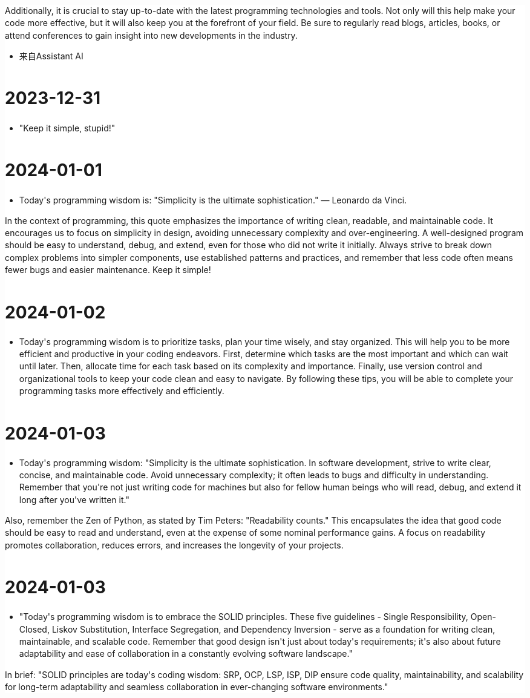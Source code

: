 Additionally, it is crucial to stay up-to-date with the latest programming technologies and tools. Not only will this help make your code more effective, but it will also keep you at the forefront of your field. Be sure to regularly read blogs, articles, books, or attend conferences to gain insight into new developments in the industry. 
 - 来自Assistant AI

# 2023-12-31
- "Keep it simple, stupid!"

# 2024-01-01
- Today's programming wisdom is: "Simplicity is the ultimate sophistication." — Leonardo da Vinci. 

In the context of programming, this quote emphasizes the importance of writing clean, readable, and maintainable code. It encourages us to focus on simplicity in design, avoiding unnecessary complexity and over-engineering. A well-designed program should be easy to understand, debug, and extend, even for those who did not write it initially. Always strive to break down complex problems into simpler components, use established patterns and practices, and remember that less code often means fewer bugs and easier maintenance. Keep it simple!

# 2024-01-02
- Today's programming wisdom is to prioritize tasks, plan your time wisely, and stay organized. This will help you to be more efficient and productive in your coding endeavors. First, determine which tasks are the most important and which can wait until later. Then, allocate time for each task based on its complexity and importance. Finally, use version control and organizational tools to keep your code clean and easy to navigate. By following these tips, you will be able to complete your programming tasks more effectively and efficiently.

# 2024-01-03
- Today's programming wisdom: "Simplicity is the ultimate sophistication. In software development, strive to write clear, concise, and maintainable code. Avoid unnecessary complexity; it often leads to bugs and difficulty in understanding. Remember that you're not just writing code for machines but also for fellow human beings who will read, debug, and extend it long after you've written it." 

Also, remember the Zen of Python, as stated by Tim Peters: "Readability counts." This encapsulates the idea that good code should be easy to read and understand, even at the expense of some nominal performance gains. A focus on readability promotes collaboration, reduces errors, and increases the longevity of your projects.

# 2024-01-03
- "Today's programming wisdom is to embrace the SOLID principles. These five guidelines - Single Responsibility, Open-Closed, Liskov Substitution, Interface Segregation, and Dependency Inversion - serve as a foundation for writing clean, maintainable, and scalable code. Remember that good design isn't just about today's requirements; it's also about future adaptability and ease of collaboration in a constantly evolving software landscape." 

In brief:
"SOLID principles are today's coding wisdom: SRP, OCP, LSP, ISP, DIP ensure code quality, maintainability, and scalability for long-term adaptability and seamless collaboration in ever-changing software environments."
